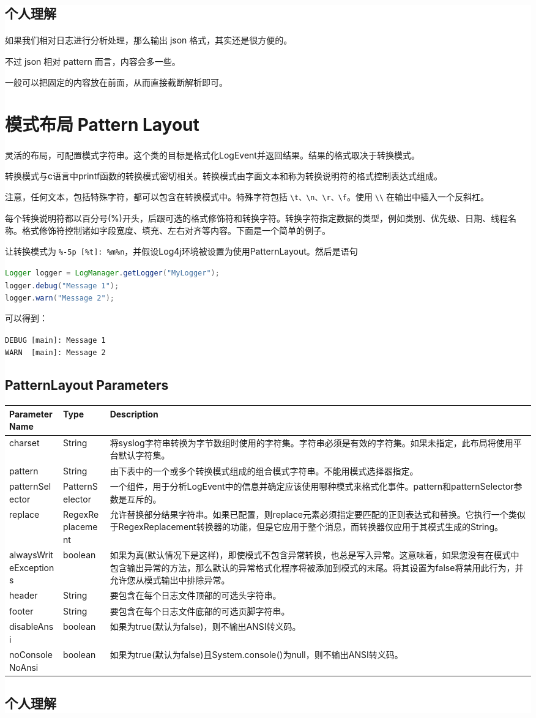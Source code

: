 ## 个人理解

如果我们相对日志进行分析处理，那么输出 json 格式，其实还是很方便的。

不过 json 相对 pattern 而言，内容会多一些。

一般可以把固定的内容放在前面，从而直接截断解析即可。

# 模式布局 Pattern Layout

灵活的布局，可配置模式字符串。这个类的目标是格式化LogEvent并返回结果。结果的格式取决于转换模式。

转换模式与c语言中printf函数的转换模式密切相关。转换模式由字面文本和称为转换说明符的格式控制表达式组成。

注意，任何文本，包括特殊字符，都可以包含在转换模式中。特殊字符包括 `\t、\n、\r、\f`。使用 `\\` 在输出中插入一个反斜杠。

每个转换说明符都以百分号(%)开头，后跟可选的格式修饰符和转换字符。转换字符指定数据的类型，例如类别、优先级、日期、线程名称。格式修饰符控制诸如字段宽度、填充、左右对齐等内容。下面是一个简单的例子。

让转换模式为 `%-5p [%t]: %m%n`，并假设Log4j环境被设置为使用PatternLayout。然后是语句

```java
Logger logger = LogManager.getLogger("MyLogger");
logger.debug("Message 1");
logger.warn("Message 2");
```

可以得到：

```
DEBUG [main]: Message 1
WARN  [main]: Message 2
```

## PatternLayout Parameters

| Parameter Name	| Type	| Description |
|:----|:----|:----|
| charset | String | 将syslog字符串转换为字节数组时使用的字符集。字符串必须是有效的字符集。如果未指定，此布局将使用平台默认字符集。 |
| pattern | String | 由下表中的一个或多个转换模式组成的组合模式字符串。不能用模式选择器指定。 |
| patternSelector | PatternSelector | 一个组件，用于分析LogEvent中的信息并确定应该使用哪种模式来格式化事件。pattern和patternSelector参数是互斥的。 |
| replace | RegexReplacement | 允许替换部分结果字符串。如果已配置，则replace元素必须指定要匹配的正则表达式和替换。它执行一个类似于RegexReplacement转换器的功能，但是它应用于整个消息，而转换器仅应用于其模式生成的String。 |
| alwaysWriteExceptions | boolean | 如果为真(默认情况下是这样)，即使模式不包含异常转换，也总是写入异常。这意味着，如果您没有在模式中包含输出异常的方法，那么默认的异常格式化程序将被添加到模式的末尾。将其设置为false将禁用此行为，并允许您从模式输出中排除异常。|
| header | String | 要包含在每个日志文件顶部的可选头字符串。 |
| footer | String | 要包含在每个日志文件底部的可选页脚字符串。 |
| disableAnsi | boolean | 如果为true(默认为false)，则不输出ANSI转义码。 |
| noConsoleNoAnsi | boolean | 如果为true(默认为false)且System.console()为null，则不输出ANSI转义码。 |

## 个人理解
